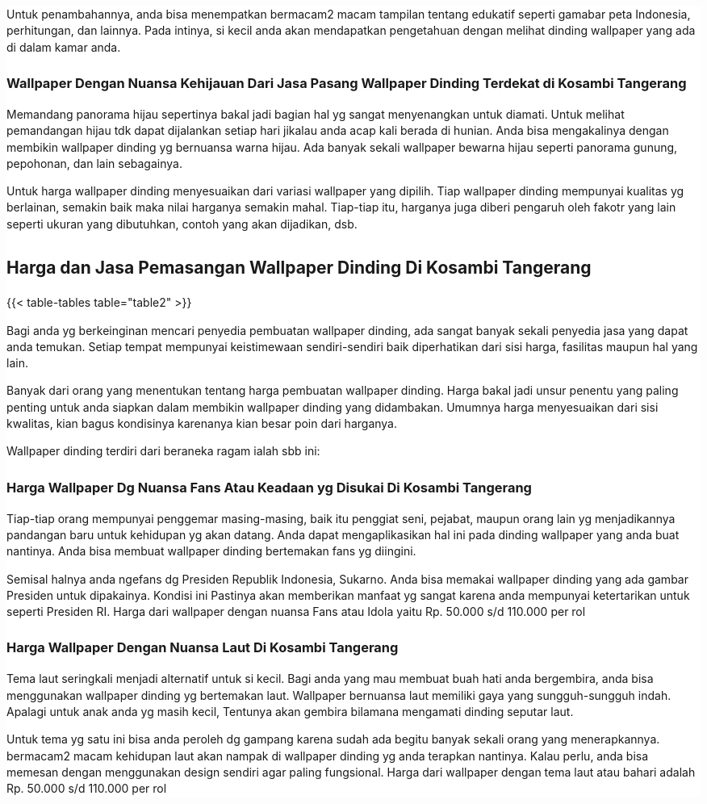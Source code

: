 Untuk penambahannya, anda bisa menempatkan bermacam2 macam tampilan tentang edukatif seperti gamabar peta Indonesia, perhitungan, dan lainnya. Pada intinya, si kecil anda akan mendapatkan pengetahuan dengan melihat dinding wallpaper yang ada di dalam kamar anda.

### Wallpaper Dengan Nuansa Kehijauan Dari Jasa Pasang Wallpaper Dinding Terdekat di Kosambi Tangerang

Memandang panorama hijau sepertinya bakal jadi bagian hal yg sangat menyenangkan untuk diamati. Untuk melihat pemandangan hijau tdk dapat dijalankan setiap hari jikalau anda acap kali berada di hunian. Anda bisa mengakalinya dengan membikin wallpaper dinding yg bernuansa warna hijau. Ada banyak sekali wallpaper bewarna hijau seperti panorama gunung, pepohonan, dan lain sebagainya.

Untuk harga wallpaper dinding menyesuaikan dari variasi wallpaper yang dipilih. Tiap wallpaper dinding mempunyai kualitas yg berlainan, semakin baik maka nilai harganya semakin mahal. Tiap-tiap itu, harganya juga diberi pengaruh oleh fakotr yang lain seperti ukuran yang dibutuhkan, contoh yang akan dijadikan, dsb.

## Harga dan Jasa Pemasangan Wallpaper Dinding Di Kosambi Tangerang

{{< table-tables table="table2" >}}

Bagi anda yg berkeinginan mencari penyedia pembuatan wallpaper dinding, ada sangat banyak sekali penyedia jasa yang dapat anda temukan. Setiap tempat mempunyai keistimewaan sendiri-sendiri baik diperhatikan dari sisi harga, fasilitas maupun hal yang lain.

Banyak dari orang yang menentukan tentang harga pembuatan wallpaper dinding. Harga bakal jadi unsur penentu yang paling penting untuk anda siapkan dalam membikin wallpaper dinding yang didambakan. Umumnya harga menyesuaikan dari sisi kwalitas, kian bagus kondisinya karenanya kian besar poin dari harganya.

Wallpaper dinding terdiri dari beraneka ragam ialah sbb ini:

### Harga Wallpaper Dg Nuansa Fans Atau Keadaan yg Disukai Di Kosambi Tangerang

Tiap-tiap orang mempunyai penggemar masing-masing, baik itu penggiat seni, pejabat, maupun orang lain yg menjadikannya pandangan baru untuk kehidupan yg akan datang. Anda dapat mengaplikasikan hal ini pada dinding wallpaper yang anda buat nantinya. Anda bisa membuat wallpaper dinding bertemakan fans yg diingini.

Semisal halnya anda ngefans dg Presiden Republik Indonesia, Sukarno. Anda bisa memakai wallpaper dinding yang ada gambar Presiden untuk dipakainya. Kondisi ini Pastinya akan memberikan manfaat yg sangat karena anda mempunyai ketertarikan untuk seperti Presiden RI. Harga dari wallpaper dengan nuansa Fans atau Idola yaitu Rp. 50.000 s/d 110.000 per rol

### Harga Wallpaper Dengan Nuansa Laut Di Kosambi Tangerang

Tema laut seringkali menjadi alternatif untuk si kecil. Bagi anda yang mau membuat buah hati anda bergembira, anda bisa menggunakan wallpaper dinding yg bertemakan laut. Wallpaper bernuansa laut memiliki gaya yang sungguh-sungguh indah. Apalagi untuk anak anda yg masih kecil, Tentunya akan gembira bilamana mengamati dinding seputar laut.

Untuk tema yg satu ini bisa anda peroleh dg gampang karena sudah ada begitu banyak sekali orang yang menerapkannya. bermacam2 macam kehidupan laut akan nampak di wallpaper dinding yg anda terapkan nantinya. Kalau perlu, anda bisa memesan dengan menggunakan design sendiri agar paling fungsional. Harga dari wallpaper dengan tema laut atau bahari adalah Rp. 50.000 s/d 110.000 per rol
